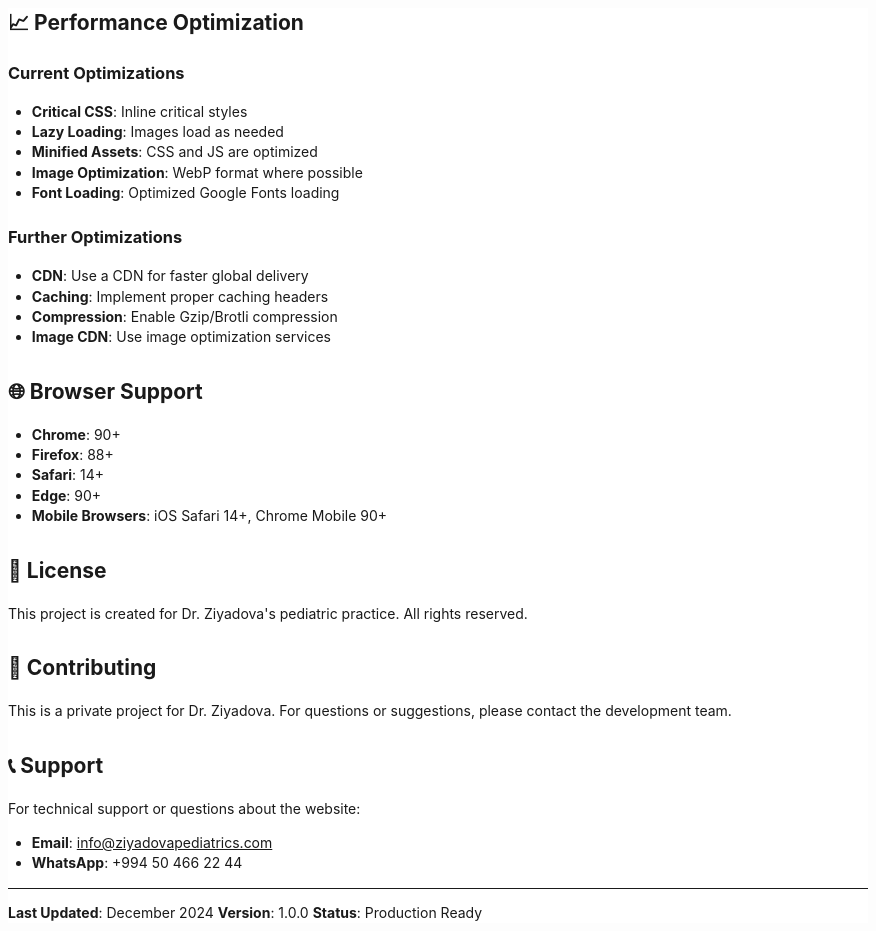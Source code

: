 ## 📈 Performance Optimization

### Current Optimizations
- **Critical CSS**: Inline critical styles
- **Lazy Loading**: Images load as needed
- **Minified Assets**: CSS and JS are optimized
- **Image Optimization**: WebP format where possible
- **Font Loading**: Optimized Google Fonts loading

### Further Optimizations
- **CDN**: Use a CDN for faster global delivery
- **Caching**: Implement proper caching headers
- **Compression**: Enable Gzip/Brotli compression
- **Image CDN**: Use image optimization services

## 🌐 Browser Support

- **Chrome**: 90+
- **Firefox**: 88+
- **Safari**: 14+
- **Edge**: 90+
- **Mobile Browsers**: iOS Safari 14+, Chrome Mobile 90+

## 📝 License

This project is created for Dr. Ziyadova's pediatric practice. All rights reserved.

## 🤝 Contributing

This is a private project for Dr. Ziyadova. For questions or suggestions, please contact the development team.

## 📞 Support

For technical support or questions about the website:
- **Email**: info@ziyadovapediatrics.com
- **WhatsApp**: +994 50 466 22 44

---

**Last Updated**: December 2024
**Version**: 1.0.0
**Status**: Production Ready
